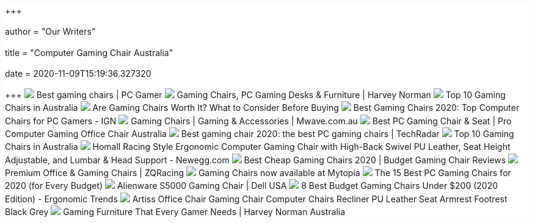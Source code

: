 +++
        
author = "Our Writers"
        
title = "Computer Gaming Chair Australia"
        
date = 2020-11-09T15:19:36.327320
        
+++
[ ![](https://cdn.mos.cms.futurecdn.net/eTsGaLnVkpozHC9CqhA6dK.jpg)](https://cdn.mos.cms.futurecdn.net/eTsGaLnVkpozHC9CqhA6dK.jpg) Best gaming chairs | PC Gamer
[ ![](https://azcd.harveynorman.com.au/media/catalog/product/cache/21/small_image/400x225/9df78eab33525d08d6e5fb8d27136e95/t/o/torino-gaming-chair-configurable-c.jpg)](https://azcd.harveynorman.com.au/media/catalog/product/cache/21/small_image/400x225/9df78eab33525d08d6e5fb8d27136e95/t/o/torino-gaming-chair-configurable-c.jpg) Gaming Chairs, PC Gaming Desks & Furniture | Harvey Norman
[ ![](https://bestinau.com.au/wp-content/uploads/2020/06/best-gaming-chair-in-Australia.jpg)](https://bestinau.com.au/wp-content/uploads/2020/06/best-gaming-chair-in-Australia.jpg) Top 10 Gaming Chairs in Australia
[ ![](https://techguided.com/wp-content/uploads/2018/06/Are-Gaming-Chairs-Worth-It.jpg)](https://techguided.com/wp-content/uploads/2018/06/Are-Gaming-Chairs-Worth-It.jpg) Are Gaming Chairs Worth It? What to Consider Before Buying
[ ![](https://assets-prd.ignimgs.com/2020/06/03/9-1591197578657.jpg)](https://assets-prd.ignimgs.com/2020/06/03/9-1591197578657.jpg) Best Gaming Chairs 2020: Top Computer Chairs for PC Gamers - IGN
[ ![](https://www.mwave.com.au/images/ManagedLinks/110/RM_Banner160x600_1.jpg)](https://www.mwave.com.au/images/ManagedLinks/110/RM_Banner160x600_1.jpg) Gaming Chairs | Gaming & Accessories | Mwave.com.au
[ ![](https://ttesports.azureedge.net/files/Product_title/2016091415222096-92.jpg)](https://ttesports.azureedge.net/files/Product_title/2016091415222096-92.jpg) Best PC Gaming Chair & Seat | Pro Computer Gaming Office Chair Australia
[ ![](https://cdn.mos.cms.futurecdn.net/8uyuPRKS2svHBhMZkZYkFg.jpg)](https://cdn.mos.cms.futurecdn.net/8uyuPRKS2svHBhMZkZYkFg.jpg) Best gaming chair 2020: the best PC gaming chairs | TechRadar
[ ![](https://bestinau.com.au/wp-content/uploads/2020/06/best-gaming-chairs-australia-BraZen-Phantom-Elite.jpg)](https://bestinau.com.au/wp-content/uploads/2020/06/best-gaming-chairs-australia-BraZen-Phantom-Elite.jpg) Top 10 Gaming Chairs in Australia
[ ![](https://c1.neweggimages.com/ProductImage/AGDW_132077283833621589lc4qb5i2ac.jpg)](https://c1.neweggimages.com/ProductImage/AGDW_132077283833621589lc4qb5i2ac.jpg) Homall Racing Style Ergonomic Computer Gaming Chair with High-Back Swivel  PU Leather, Seat Height Adjustable, and Lumbar & Head Support - Newegg.com
[ ![](https://hips.hearstapps.com/vader-prod.s3.amazonaws.com/1592321333-gtracing-1592321320.jpg?crop=0.8375xw:1xh;center,top&resize=320%3A%2A)](https://hips.hearstapps.com/vader-prod.s3.amazonaws.com/1592321333-gtracing-1592321320.jpg?crop=0.8375xw:1xh;center,top&resize=320%3A%2A) Best Cheap Gaming Chairs 2020 | Budget Gaming Chair Reviews
[ ![](https://www.zqracing.com.au/wp-content/uploads/2017/08/WS50-PURPLE_2-300x300.jpg)](https://www.zqracing.com.au/wp-content/uploads/2017/08/WS50-PURPLE_2-300x300.jpg) Premium Office & Gaming Chairs | ZQRacing
[ ![](https://d3p4sdik3dyrb.cloudfront.net/media/catalog/product/cache/2/small_image/200x/9df78eab33525d08d6e5fb8d27136e95/f/u/furgamovda3bw.jpg)](https://d3p4sdik3dyrb.cloudfront.net/media/catalog/product/cache/2/small_image/200x/9df78eab33525d08d6e5fb8d27136e95/f/u/furgamovda3bw.jpg) Gaming Chairs now available at Mytopia
[ ![](https://techguided.com/wp-content/uploads/2020/08/GTRACING-GT5050-Gaming-Chair.jpg)](https://techguided.com/wp-content/uploads/2020/08/GTRACING-GT5050-Gaming-Chair.jpg) The 15 Best PC Gaming Chairs for 2020 (for Every Budget)
[ ![](https://snpi.dell.com/snp/images2/300/en-us~AA522881/AA522881.jpg)](https://snpi.dell.com/snp/images2/300/en-us~AA522881/AA522881.jpg) Alienware S5000 Gaming Chair | Dell USA
[ ![](http://ergonomictrends.com/wp-content/uploads/2018/10/best-gaming-chair-under-200.jpg)](http://ergonomictrends.com/wp-content/uploads/2018/10/best-gaming-chair-under-200.jpg) 8 Best Budget Gaming Chairs Under $200 (2020 Edition) - Ergonomic Trends
[ ![](https://buydirectonline.com.au/image/cache/catalog/1Supplier/OFD-030/17829/OCHAIR-G-R8820-FT-BK-GR-00-600x600.png)](https://buydirectonline.com.au/image/cache/catalog/1Supplier/OFD-030/17829/OCHAIR-G-R8820-FT-BK-GR-00-600x600.png) Artiss Office Chair Gaming Chair Computer Chairs Recliner PU Leather Seat  Armrest Footrest Black Grey
[ ![](https://www.harveynorman.com.au/blog/assets/Gaming-Furniture-at-Harvey-Norman.jpg)](https://www.harveynorman.com.au/blog/assets/Gaming-Furniture-at-Harvey-Norman.jpg) Gaming Furniture That Every Gamer Needs | Harvey Norman Australia